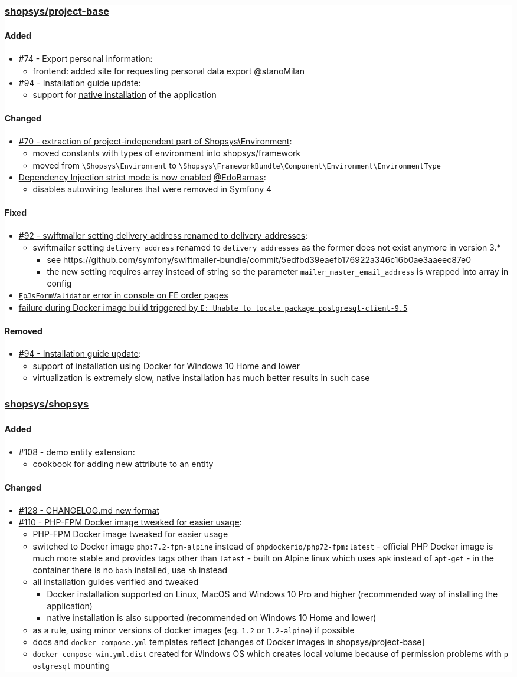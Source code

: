 ### [shopsys/project-base]
#### Added
- [#74 - Export personal information](https://github.com/shopsys/shopsys/pull/74): 
    - frontend: added site for requesting personal data export [@stanoMilan]
- [#94 - Installation guide update](https://github.com/shopsys/shopsys/pull/94): 
    - support for [native installation](https://github.com/shopsys/shopsys/blob/master/docs/installation/native-installation.md) of the application

#### Changed
- [#70 - extraction of project-independent part of Shopsys\Environment](https://github.com/shopsys/shopsys/pull/70):
    - moved constants with types of environment into [shopsys/framework](https://github.com/shopsys/framework)
    - moved from `\Shopsys\Environment` to `\Shopsys\FrameworkBundle\Component\Environment\EnvironmentType`
- [Dependency Injection strict mode is now enabled](https://github.com/shopsys/shopsys/commit/cdcb51268d56770ae460fe22b41cc09f51c4aab6) [@EdoBarnas]: 
    - disables autowiring features that were removed in Symfony 4

#### Fixed
- [#92 - swiftmailer setting delivery_address renamed to delivery_addresses](https://github.com/shopsys/shopsys/pull/92):
    - swiftmailer setting `delivery_address` renamed to `delivery_addresses` as the former does not exist anymore in version 3.*
        - see https://github.com/symfony/swiftmailer-bundle/commit/5edfbd39eaefb176922a346c16b0ae3aaeec87e0
        - the new setting requires array instead of string so the parameter `mailer_master_email_address` is wrapped into array in config
- [`FpJsFormValidator` error in console on FE order pages](https://github.com/shopsys/shopsys/commit/fbadde0966e92941dd470591d6a8a4924a798aa8)
- [failure during Docker image build triggered by `E: Unable to locate package postgresql-client-9.5`](https://github.com/shopsys/shopsys/pull/110) 

#### Removed
- [#94 - Installation guide update](https://github.com/shopsys/shopsys/pull/94): 
    - support of installation using Docker for Windows 10 Home and lower
    - virtualization is extremely slow, native installation has much better results in such case

### [shopsys/shopsys]
#### Added
- [#108 - demo entity extension](https://github.com/shopsys/shopsys/pull/108): 
    - [cookbook](docs/cookbook/adding-new-attribute-to-an-entity.md) for adding new attribute to an entity

#### Changed
- [#128 - CHANGELOG.md new format](https://github.com/shopsys/shopsys/pull/128)
- [#110 - PHP-FPM Docker image tweaked for easier usage](https://github.com/shopsys/shopsys/pull/110):
    - PHP-FPM Docker image tweaked for easier usage
    - switched to Docker image `php:7.2-fpm-alpine` instead of `phpdockerio/php72-fpm:latest`
            - official PHP Docker image is much more stable and provides tags other than `latest`
            - built on Alpine linux which uses `apk` instead of `apt-get`
            - in the container there is no `bash` installed, use `sh` instead
    - all installation guides verified and tweaked
        - Docker installation supported on Linux, MacOS and Windows 10 Pro and higher (recommended way of installing the application)
        - native installation is also supported (recommended on Windows 10 Home and lower)
    - as a rule, using minor versions of docker images (eg. `1.2` or `1.2-alpine`) if possible
    - docs and `docker-compose.yml` templates reflect [changes of Docker images in shopsys/project-base]
    - `docker-compose-win.yml.dist` created for Windows OS which creates local volume because of permission problems with
        `postgresql` mounting

[Unreleased]: https://github.com/shopsys/shopsys/compare/v7.0.0-alpha4...HEAD
[7.0.0-alpha4]: https://github.com/shopsys/shopsys/compare/v7.0.0-alpha3...v7.0.0-alpha4
[7.0.0-alpha3]: https://github.com/shopsys/shopsys/compare/v7.0.0-alpha2...v7.0.0-alpha3
[7.0.0-alpha2]: https://github.com/shopsys/shopsys/compare/v7.0.0-alpha1...v7.0.0-alpha2
[shopsys/shopsys]: https://github.com/shopsys/shopsys
[shopsys/project-base]: https://github.com/shopsys/project-base
[shopsys/framework]: https://github.com/shopsys/framework
[shopsys/product-feed-zbozi]: https://github.com/shopsys/product-feed-zbozi
[shopsys/product-feed-google]: https://github.com/shopsys/product-feed-google
[shopsys/product-feed-heureka]: https://github.com/shopsys/product-feed-heureka
[shopsys/product-feed-heureka-delivery]: https://github.com/shopsys/product-feed-heureka-delivery
[shopsys/product-feed-interface]: https://github.com/shopsys/product-feed-interface
[shopsys/plugin-interface]: https://github.com/shopsys/plugin-interface
[shopsys/coding-standards]: https://github.com/shopsys/coding-standards
[shopsys/http-smoke-testing]: https://github.com/shopsys/http-smoke-testing
[shopsys/form-types-bundle]: https://github.com/shopsys/form-types-bundle
[shopsys/migrations]: https://github.com/shopsys/migrations
[shopsys/monorepo-tools]: https://github.com/shopsys/monorepo-tools
[@pk16011990]: https://github.com/pk16011990
[@stanoMilan]: https://github.com/stanoMilan
[@EdoBarnas]: https://github.com/EdoBarnas
[@DavidKuna]: https://github.com/DavidKuna
[@lukaso]: https://github.com/lukaso
[@TomasVotruba]: https://github.com/TomasVotruba